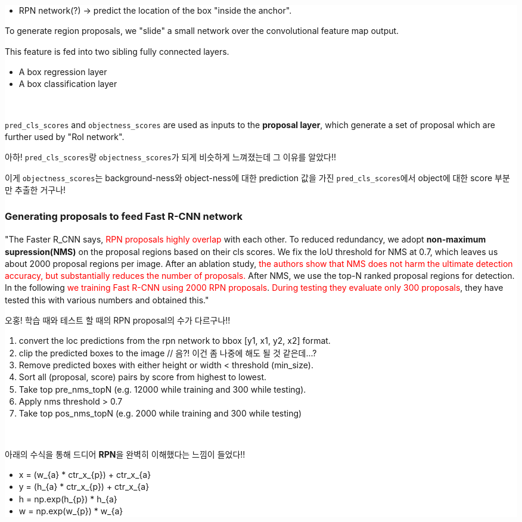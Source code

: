 - RPN network(?) -> predict the location of the box "inside the anchor".

To generate region proposals, we "slide" a small network over the convolutional feature map output.

This feature is fed into two sibling fully connected layers.

- A box regression layer
- A box classification layer

<br>

`pred_cls_scores` and `objectness_scores` are used as inputs to the **proposal layer**, which generate a set of proposal which are further used by "RoI network".

아하! `pred_cls_scores`랑 `objectness_scores`가 되게 비슷하게 느껴졌는데 그 이유를 알았다!!

이게 `objectness_scores`는 background-ness와 object-ness에 대한 prediction 값을 가진 `pred_cls_scores`에서 object에 대한 score 부분만 추출한 거구나!


### Generating proposals to feed Fast R-CNN network

<div class="statement" markdown="1">

"The Faster R_CNN says, <span style="color:red">RPN proposals highly overlap</span> with each other. To reduced redundancy, we adopt **non-maximum supression(NMS)** on the proposal regions based on their cls scores. We fix the IoU threshold for NMS at 0.7, which leaves us about 2000 proposal regions per image. After an ablation study, <span style="color:red">the authors show that NMS does not harm the ultimate detection accuracy, but substantially reduces the number of proposals.</span> After NMS, we use the top-N ranked proposal regions for detection. In the following <span style="color:red">we training Fast R-CNN using 2000 RPN proposals</span>. <span style="color:red">During testing they evaluate only 300 proposals</span>, they have tested this with various numbers and obtained this."

</div>

오홍! 학습 때와 테스트 할 때의 RPN proposal의 수가 다르구나!!

<div class="statement" markdown="1">

1. convert the loc predictions from the rpn network to bbox [y1, x1, y2, x2] format.
2. clip the predicted boxes to the image    // 음?! 이건 좀 나중에 해도 될 것 같은데...?
3. Remove predicted boxes with either height or width < threshold (min_size).
4. Sort all (proposal, score) pairs by score from highest to lowest.
5. Take top pre_nms_topN (e.g. 12000 while training and 300 while testing).
6. Apply nms threshold > 0.7
7. Take top pos_nms_topN (e.g. 2000 while training and 300 while testing)

</div>

<br>

아래의 수식을 통해 드디어 **RPN**을 완벽히 이해했다는 느낌이 들었다!!

<div class="math-statement" markdown="1">

- x = (w_{a} * ctr_x_{p}) + ctr_x_{a}
- y = (h_{a} * ctr_x_{p}) + ctr_x_{a}
- h = np.exp(h_{p}) * h_{a}
- w = np.exp(w_{p}) * w_{a}
